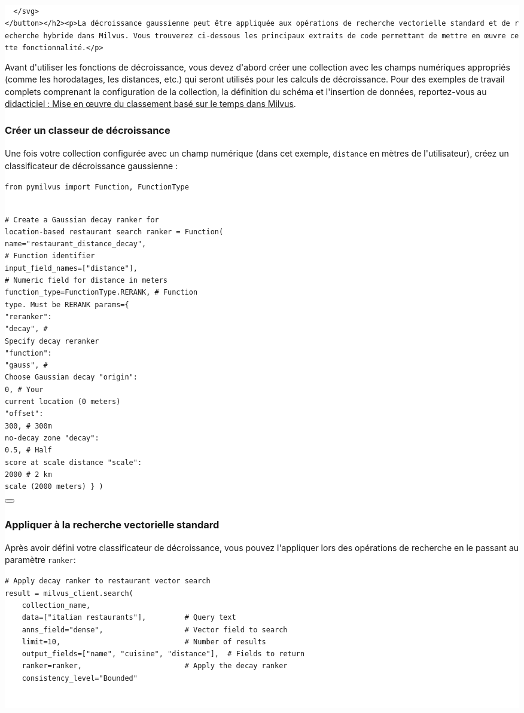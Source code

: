       </svg>
    </button></h2><p>La décroissance gaussienne peut être appliquée aux opérations de recherche vectorielle standard et de recherche hybride dans Milvus. Vous trouverez ci-dessous les principaux extraits de code permettant de mettre en œuvre cette fonctionnalité.</p>
<div class="alert note">
<p>Avant d'utiliser les fonctions de décroissance, vous devez d'abord créer une collection avec les champs numériques appropriés (comme les horodatages, les distances, etc.) qui seront utilisés pour les calculs de décroissance. Pour des exemples de travail complets comprenant la configuration de la collection, la définition du schéma et l'insertion de données, reportez-vous au <a href="/docs/fr/tutorial-implement-a-time-based-ranking-in-milvus.md">didacticiel : Mise en œuvre du classement basé sur le temps dans Milvus</a>.</p>
</div>
<h3 id="Create-a-decay-ranker" class="common-anchor-header">Créer un classeur de décroissance</h3><p>Une fois votre collection configurée avec un champ numérique (dans cet exemple, <code translate="no">distance</code> en mètres de l'utilisateur), créez un classificateur de décroissance gaussienne :</p>
<pre><code translate="no" class="language-python"><span class="hljs-keyword">from</span> pymilvus <span class="hljs-keyword">import</span> Function, FunctionType

<span class="hljs-comment"># Create a Gaussian decay ranker for location-based restaurant search</span>
ranker = Function(
    name=<span class="hljs-string">&quot;restaurant_distance_decay&quot;</span>,     <span class="hljs-comment"># Function identifier</span>
    input_field_names=[<span class="hljs-string">&quot;distance&quot;</span>],       <span class="hljs-comment"># Numeric field for distance in meters</span>
    function_type=FunctionType.RERANK,    <span class="hljs-comment"># Function type. Must be RERANK</span>
    params={
        <span class="hljs-string">&quot;reranker&quot;</span>: <span class="hljs-string">&quot;decay&quot;</span>,              <span class="hljs-comment"># Specify decay reranker</span>
        <span class="hljs-string">&quot;function&quot;</span>: <span class="hljs-string">&quot;gauss&quot;</span>,              <span class="hljs-comment"># Choose Gaussian decay</span>
        <span class="hljs-string">&quot;origin&quot;</span>: <span class="hljs-number">0</span>,                      <span class="hljs-comment"># Your current location (0 meters)</span>
        <span class="hljs-string">&quot;offset&quot;</span>: <span class="hljs-number">300</span>,                    <span class="hljs-comment"># 300m no-decay zone</span>
        <span class="hljs-string">&quot;decay&quot;</span>: <span class="hljs-number">0.5</span>,                     <span class="hljs-comment"># Half score at scale distance</span>
        <span class="hljs-string">&quot;scale&quot;</span>: <span class="hljs-number">2000</span>                     <span class="hljs-comment"># 2 km scale (2000 meters)</span>
    }
)
<button class="copy-code-btn"></button></code></pre>
<h3 id="Apply-to-standard-vector-search" class="common-anchor-header">Appliquer à la recherche vectorielle standard</h3><p>Après avoir défini votre classificateur de décroissance, vous pouvez l'appliquer lors des opérations de recherche en le passant au paramètre <code translate="no">ranker</code>:</p>
<pre><code translate="no" class="language-python"><span class="hljs-comment"># Apply decay ranker to restaurant vector search</span>
result = milvus_client.search(
    collection_name,
    data=[<span class="hljs-string">&quot;italian restaurants&quot;</span>],         <span class="hljs-comment"># Query text</span>
    anns_field=<span class="hljs-string">&quot;dense&quot;</span>,                   <span class="hljs-comment"># Vector field to search</span>
    limit=<span class="hljs-number">10</span>,                             <span class="hljs-comment"># Number of results</span>
    output_fields=[<span class="hljs-string">&quot;name&quot;</span>, <span class="hljs-string">&quot;cuisine&quot;</span>, <span class="hljs-string">&quot;distance&quot;</span>],  <span class="hljs-comment"># Fields to return</span>
<span class="highlighted-wrapper-line">    ranker=ranker,                        <span class="hljs-comment"># Apply the decay ranker</span></span>
    consistency_level=<span class="hljs-string">&quot;Bounded&quot;</span>